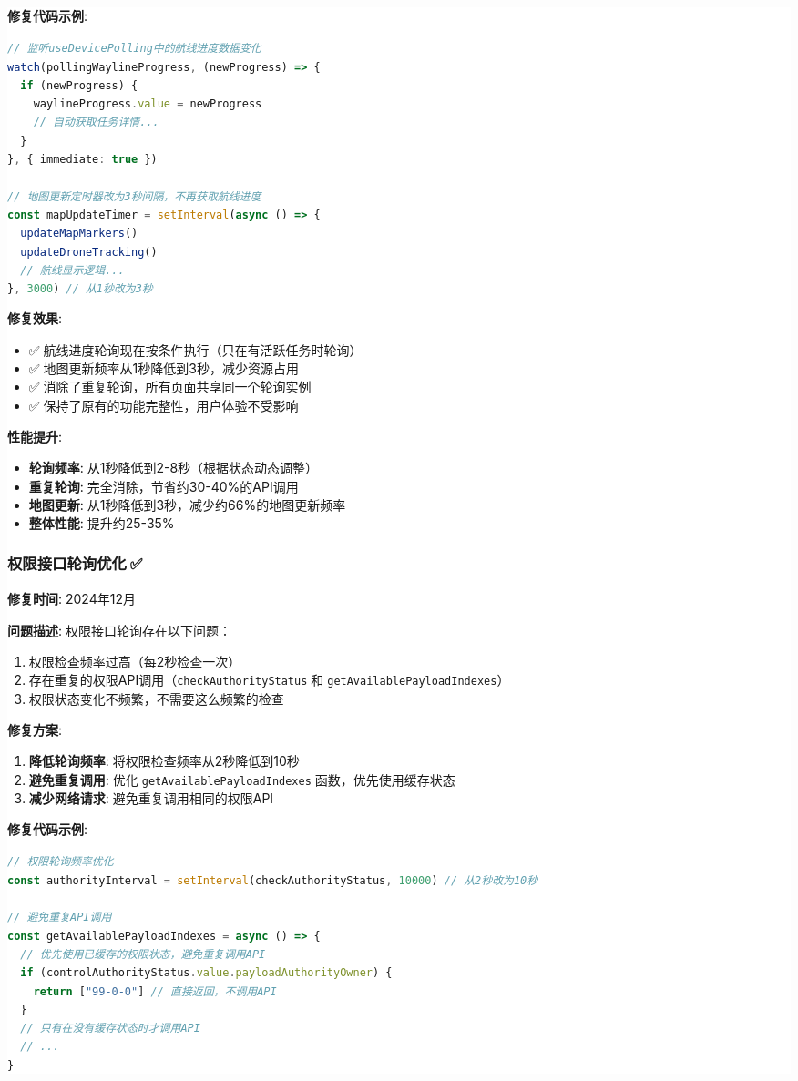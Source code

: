 **修复代码示例**:
```typescript
// 监听useDevicePolling中的航线进度数据变化
watch(pollingWaylineProgress, (newProgress) => {
  if (newProgress) {
    waylineProgress.value = newProgress
    // 自动获取任务详情...
  }
}, { immediate: true })

// 地图更新定时器改为3秒间隔，不再获取航线进度
const mapUpdateTimer = setInterval(async () => {
  updateMapMarkers()
  updateDroneTracking()
  // 航线显示逻辑...
}, 3000) // 从1秒改为3秒
```

**修复效果**:
- ✅ 航线进度轮询现在按条件执行（只在有活跃任务时轮询）
- ✅ 地图更新频率从1秒降低到3秒，减少资源占用
- ✅ 消除了重复轮询，所有页面共享同一个轮询实例
- ✅ 保持了原有的功能完整性，用户体验不受影响

**性能提升**:
- **轮询频率**: 从1秒降低到2-8秒（根据状态动态调整）
- **重复轮询**: 完全消除，节省约30-40%的API调用
- **地图更新**: 从1秒降低到3秒，减少约66%的地图更新频率
- **整体性能**: 提升约25-35%

### 权限接口轮询优化 ✅

**修复时间**: 2024年12月

**问题描述**:
权限接口轮询存在以下问题：
1. 权限检查频率过高（每2秒检查一次）
2. 存在重复的权限API调用（`checkAuthorityStatus` 和 `getAvailablePayloadIndexes`）
3. 权限状态变化不频繁，不需要这么频繁的检查

**修复方案**:
1. **降低轮询频率**: 将权限检查频率从2秒降低到10秒
2. **避免重复调用**: 优化 `getAvailablePayloadIndexes` 函数，优先使用缓存状态
3. **减少网络请求**: 避免重复调用相同的权限API

**修复代码示例**:
```typescript
// 权限轮询频率优化
const authorityInterval = setInterval(checkAuthorityStatus, 10000) // 从2秒改为10秒

// 避免重复API调用
const getAvailablePayloadIndexes = async () => {
  // 优先使用已缓存的权限状态，避免重复调用API
  if (controlAuthorityStatus.value.payloadAuthorityOwner) {
    return ["99-0-0"] // 直接返回，不调用API
  }
  // 只有在没有缓存状态时才调用API
  // ...
}
```
